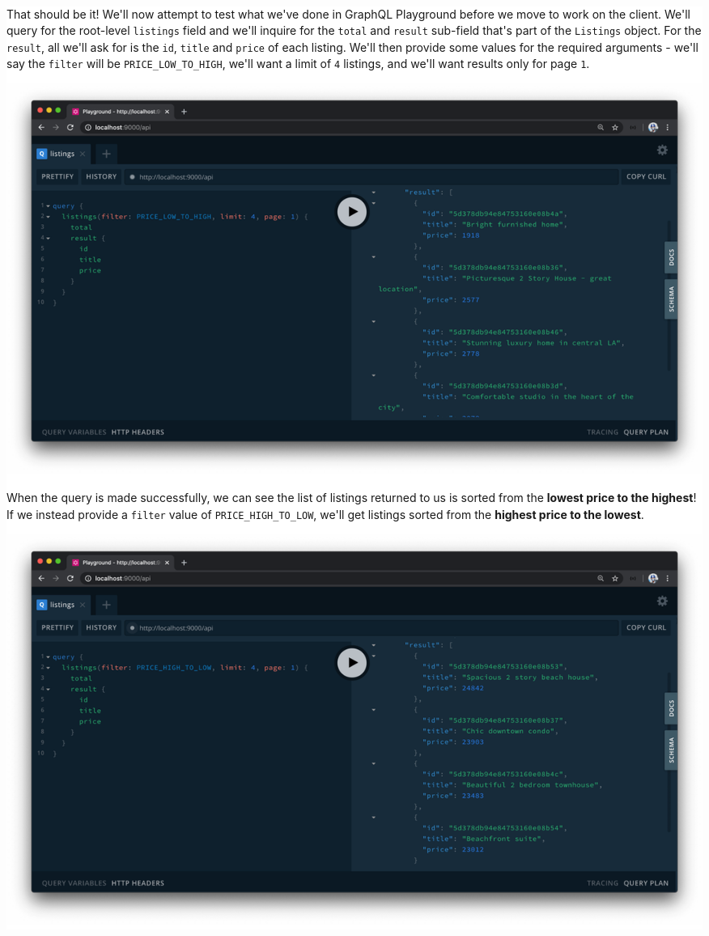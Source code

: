 That should be it! We'll now attempt to test what we've done in GraphQL Playground before we move to work on the client. We'll query for the root-level `listings` field and we'll inquire for the `total` and `result` sub-field that's part of the `Listings` object. For the `result`, all we'll ask for is the `id`, `title` and `price` of each listing. We'll then provide some values for the required arguments - we'll say the `filter` will be `PRICE_LOW_TO_HIGH`, we'll want a limit of `4` listings, and we'll want results only for page `1`.

![](public/assets/listings-price-low-high.png)

When the query is made successfully, we can see the list of listings returned to us is sorted from the **lowest price to the highest**! If we instead provide a `filter` value of `PRICE_HIGH_TO_LOW`, we'll get listings sorted from the **highest price to the lowest**.

![](public/assets/listings-price-high-low.png)
